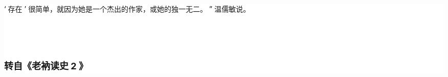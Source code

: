   <span class="s2">
   ‘
  </span>
  <span class="s1">
   存在
  </span>
  <span class="s2">
   ’
  </span>
  <span class="s1">
   很简单，就因为她是一个杰出的作家，或她的独一无二。
  </span>
  <span class="s2">
   ”
  </span>
  <span class="s1">
   温儒敏说。
  </span>
 </p>
 <p class="p1">
  <span class="s1">
  </span>
  <br/>
 </p>
 <p class="p1">
  <b>
   <font size="4">
    <span class="s1">
    </span>
    <br/>
   </font>
  </b>
 </p>
 <p class="p2">
  <b>
   <font size="4">
    <span class="s1">
     转自《老衲读史
    </span>
    <span class="s2">
     2
    </span>
    <span class="s1">
     》
    </span>
   </font>
  </b>
 </p>
</div>

